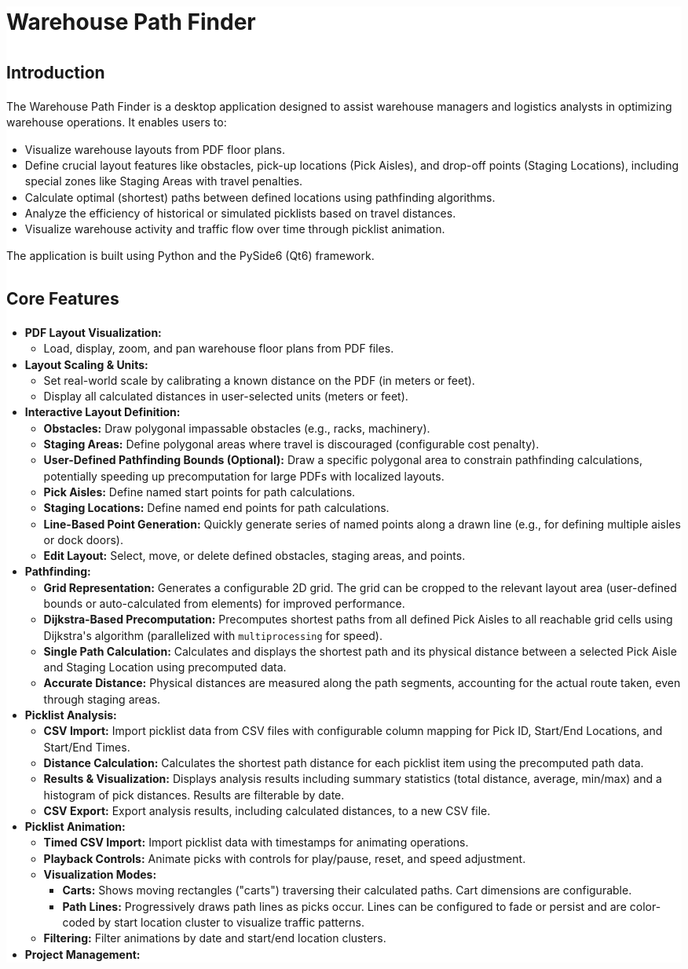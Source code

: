 # Warehouse Path Finder

## Introduction

The Warehouse Path Finder is a desktop application designed to assist warehouse managers and logistics analysts in optimizing warehouse operations. It enables users to:

*   Visualize warehouse layouts from PDF floor plans.
*   Define crucial layout features like obstacles, pick-up locations (Pick Aisles), and drop-off points (Staging Locations), including special zones like Staging Areas with travel penalties.
*   Calculate optimal (shortest) paths between defined locations using pathfinding algorithms.
*   Analyze the efficiency of historical or simulated picklists based on travel distances.
*   Visualize warehouse activity and traffic flow over time through picklist animation.

The application is built using Python and the PySide6 (Qt6) framework.

## Core Features

*   **PDF Layout Visualization:**
    *   Load, display, zoom, and pan warehouse floor plans from PDF files.
*   **Layout Scaling & Units:**
    *   Set real-world scale by calibrating a known distance on the PDF (in meters or feet).
    *   Display all calculated distances in user-selected units (meters or feet).
*   **Interactive Layout Definition:**
    *   **Obstacles:** Draw polygonal impassable obstacles (e.g., racks, machinery).
    *   **Staging Areas:** Define polygonal areas where travel is discouraged (configurable cost penalty).
    *   **User-Defined Pathfinding Bounds (Optional):** Draw a specific polygonal area to constrain pathfinding calculations, potentially speeding up precomputation for large PDFs with localized layouts.    
    *   **Pick Aisles:** Define named start points for path calculations.
    *   **Staging Locations:** Define named end points for path calculations.
    *   **Line-Based Point Generation:** Quickly generate series of named points along a drawn line (e.g., for defining multiple aisles or dock doors).
    *   **Edit Layout:** Select, move, or delete defined obstacles, staging areas, and points.
*   **Pathfinding:**
    *   **Grid Representation:** Generates a configurable 2D grid. The grid can be cropped to the relevant layout area (user-defined bounds or auto-calculated from elements) for improved performance.
    *   **Dijkstra-Based Precomputation:** Precomputes shortest paths from all defined Pick Aisles to all reachable grid cells using Dijkstra's algorithm (parallelized with `multiprocessing` for speed).
    *   **Single Path Calculation:** Calculates and displays the shortest path and its physical distance between a selected Pick Aisle and Staging Location using precomputed data.
    *   **Accurate Distance:** Physical distances are measured along the path segments, accounting for the actual route taken, even through staging areas.
*   **Picklist Analysis:**
    *   **CSV Import:** Import picklist data from CSV files with configurable column mapping for Pick ID, Start/End Locations, and Start/End Times.
    *   **Distance Calculation:** Calculates the shortest path distance for each picklist item using the precomputed path data.
    *   **Results & Visualization:** Displays analysis results including summary statistics (total distance, average, min/max) and a histogram of pick distances. Results are filterable by date.
    *   **CSV Export:** Export analysis results, including calculated distances, to a new CSV file.
*   **Picklist Animation:**
    *   **Timed CSV Import:** Import picklist data with timestamps for animating operations.
    *   **Playback Controls:** Animate picks with controls for play/pause, reset, and speed adjustment.
    *   **Visualization Modes:**
        *   **Carts:** Shows moving rectangles ("carts") traversing their calculated paths. Cart dimensions are configurable.
        *   **Path Lines:** Progressively draws path lines as picks occur. Lines can be configured to fade or persist and are color-coded by start location cluster to visualize traffic patterns.
    *   **Filtering:** Filter animations by date and start/end location clusters.
*   **Project Management:**